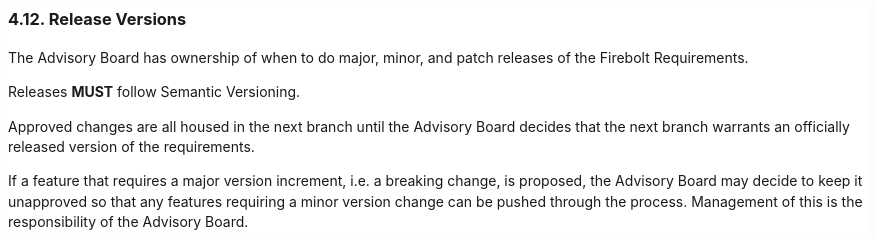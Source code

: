 ### 4.12. Release Versions
The Advisory Board has ownership of when to do major, minor, and patch releases of the Firebolt Requirements.

Releases **MUST** follow Semantic Versioning.

Approved changes are all housed in the next branch until the Advisory Board decides that the next branch warrants an officially released version of the requirements.

If a feature that requires a major version increment, i.e. a breaking change, is proposed, the Advisory Board may decide to keep it unapproved so that any features requiring a minor version change can be pushed through the process. Management of this is the responsibility of the Advisory Board.
